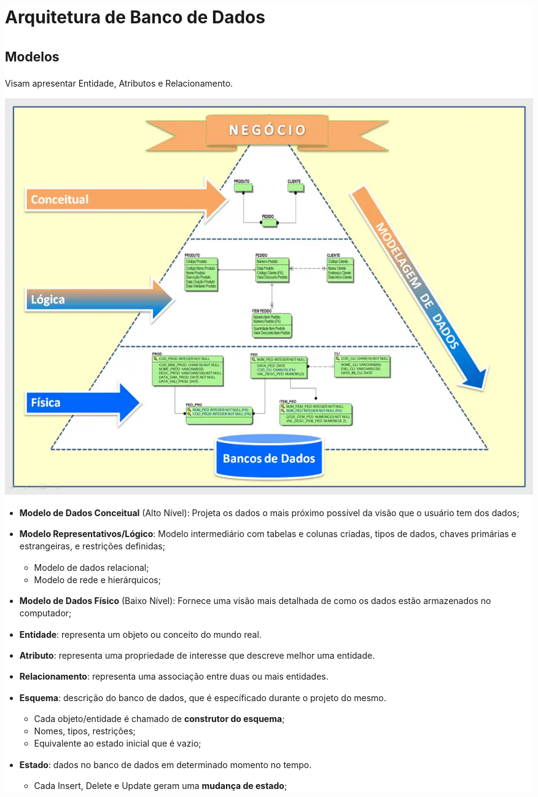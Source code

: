 # Arquitetura de Banco de Dados

## Modelos

Visam apresentar Entidade, Atributos e Relacionamento.

![Modelos](./assets/ModelosDados.webp)

- **Modelo de Dados Conceitual** (Alto Nível): Projeta os dados o mais próximo possível da visão que o usuário tem dos dados;
- **Modelo Representativos/Lógico**: Modelo intermediário com tabelas e colunas criadas, tipos de dados, chaves primárias e estrangeiras, e restrições definidas;
  - Modelo de dados relacional;
  - Modelo de rede e hierárquicos;
- **Modelo de Dados Físico** (Baixo Nível): Fornece uma visão mais detalhada de como os dados estão armazenados no computador;

- **Entidade**: representa um objeto ou conceito do mundo real.
- **Atributo**: representa uma propriedade de interesse que descreve melhor uma entidade.
- **Relacionamento**: representa uma associação entre duas ou mais entidades.
- **Esquema**: descrição do banco de dados, que é específicado durante o projeto do mesmo.
  - Cada objeto/entidade é chamado de **construtor do esquema**;
  - Nomes, tipos, restrições;
  - Equivalente ao estado inicial que é vazio;
- **Estado**: dados no banco de dados em determinado momento no tempo.
  - Cada Insert, Delete e Update geram uma **mudança de estado**;
